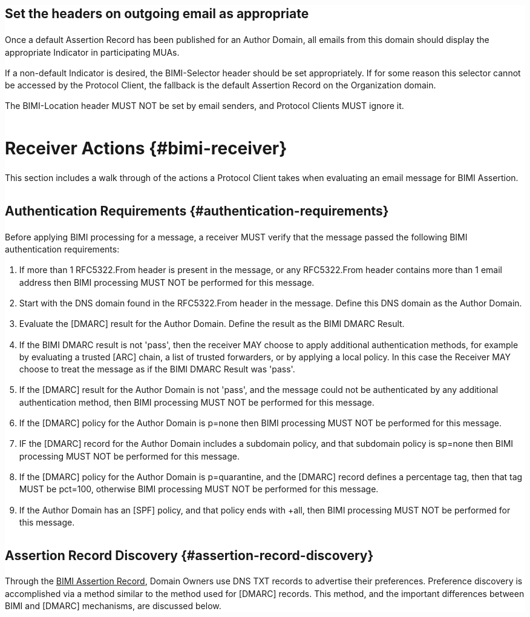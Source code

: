 Set the headers on outgoing email as appropriate
-------------

Once a default Assertion Record has been published for an Author Domain, all emails from this domain should display the appropriate Indicator in participating MUAs.

If a non-default Indicator is desired, the BIMI-Selector header should be set appropriately. If for some reason this selector cannot be accessed by the Protocol Client, the fallback is the default Assertion Record on the Organization domain.

The BIMI-Location header MUST NOT be set by email senders, and Protocol Clients MUST ignore it.

Receiver Actions   {#bimi-receiver}
=============

This section includes a walk through of the actions a Protocol Client takes when evaluating an email message for BIMI Assertion.

Authentication Requirements {#authentication-requirements}
----------------------------------------------------------

Before applying BIMI processing for a message, a receiver MUST verify that the message passed the following BIMI authentication requirements:

1. If more than 1 RFC5322.From header is present in the message, or any RFC5322.From header contains more than 1 email address then BIMI processing MUST NOT be performed for this message.

2. Start with the DNS domain found in the RFC5322.From header in the message.  Define this DNS domain as the Author Domain.

3. Evaluate the [DMARC] result for the Author Domain.  Define the result as the BIMI DMARC Result.

4. If the BIMI DMARC result is not 'pass', then the receiver MAY choose to apply additional authentication methods, for example by evaluating a trusted [ARC] chain, a list of trusted forwarders, or by applying a local policy. In this case the Receiver MAY choose to treat the message as if the BIMI DMARC Result was 'pass'.

5. If the [DMARC] result for the Author Domain is not 'pass', and the message could not be authenticated by any additional authentication method, then BIMI processing MUST NOT be performed for this message.

6. If the [DMARC] policy for the Author Domain is p=none then BIMI processing MUST NOT be performed for this message.

7. IF the [DMARC] record for the Author Domain includes a subdomain policy, and that subdomain policy is sp=none then BIMI processing MUST NOT be performed for this message.

8. If the [DMARC] policy for the Author Domain is p=quarantine, and the [DMARC] record defines a percentage tag, then that tag MUST be pct=100, otherwise BIMI processing MUST NOT be performed for this message.

9. If the Author Domain has an [SPF] policy, and that policy ends with +all, then BIMI processing MUST NOT be performed for this message.

Assertion Record Discovery {#assertion-record-discovery}
----------------------------------

Through the [BIMI Assertion Record](#assertion-record-def), Domain Owners use DNS TXT records to advertise their preferences.  Preference discovery is accomplished via a method similar to the method used for [DMARC] records.  This method, and the important differences between BIMI and [DMARC] mechanisms, are discussed below.
